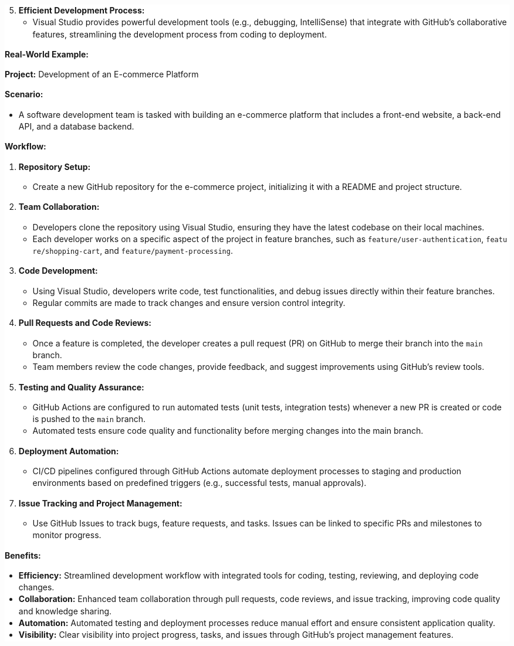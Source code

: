 5. **Efficient Development Process:**
   - Visual Studio provides powerful development tools (e.g., debugging, IntelliSense) that integrate with GitHub’s collaborative features, streamlining the development process from coding to deployment.

**Real-World Example:**

**Project:** Development of an E-commerce Platform

**Scenario:**
- A software development team is tasked with building an e-commerce platform that includes a front-end website, a back-end API, and a database backend.

**Workflow:**

1. **Repository Setup:**
   - Create a new GitHub repository for the e-commerce project, initializing it with a README and project structure.

2. **Team Collaboration:**
   - Developers clone the repository using Visual Studio, ensuring they have the latest codebase on their local machines.
   - Each developer works on a specific aspect of the project in feature branches, such as `feature/user-authentication`, `feature/shopping-cart`, and `feature/payment-processing`.

3. **Code Development:**
   - Using Visual Studio, developers write code, test functionalities, and debug issues directly within their feature branches.
   - Regular commits are made to track changes and ensure version control integrity.

4. **Pull Requests and Code Reviews:**
   - Once a feature is completed, the developer creates a pull request (PR) on GitHub to merge their branch into the `main` branch.
   - Team members review the code changes, provide feedback, and suggest improvements using GitHub’s review tools.

5. **Testing and Quality Assurance:**
   - GitHub Actions are configured to run automated tests (unit tests, integration tests) whenever a new PR is created or code is pushed to the `main` branch.
   - Automated tests ensure code quality and functionality before merging changes into the main branch.

6. **Deployment Automation:**
   - CI/CD pipelines configured through GitHub Actions automate deployment processes to staging and production environments based on predefined triggers (e.g., successful tests, manual approvals).

7. **Issue Tracking and Project Management:**
   - Use GitHub Issues to track bugs, feature requests, and tasks. Issues can be linked to specific PRs and milestones to monitor progress.

**Benefits:**

- **Efficiency:** Streamlined development workflow with integrated tools for coding, testing, reviewing, and deploying code changes.
- **Collaboration:** Enhanced team collaboration through pull requests, code reviews, and issue tracking, improving code quality and knowledge sharing.
- **Automation:** Automated testing and deployment processes reduce manual effort and ensure consistent application quality.
- **Visibility:** Clear visibility into project progress, tasks, and issues through GitHub’s project management features.
